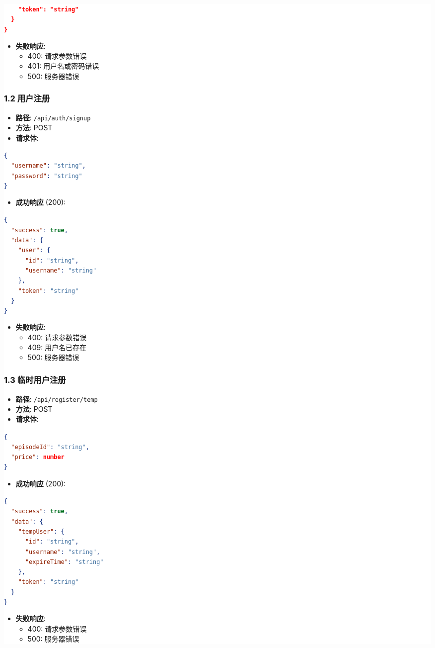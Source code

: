 ```json
    "token": "string"
  }
}
```
- **失败响应**:
  - 400: 请求参数错误
  - 401: 用户名或密码错误
  - 500: 服务器错误

### 1.2 用户注册
- **路径**: `/api/auth/signup`
- **方法**: POST
- **请求体**:
```json
{
  "username": "string",
  "password": "string"
}
```
- **成功响应** (200):
```json
{
  "success": true,
  "data": {
    "user": {
      "id": "string",
      "username": "string"
    },
    "token": "string"
  }
}
```
- **失败响应**:
  - 400: 请求参数错误
  - 409: 用户名已存在
  - 500: 服务器错误

### 1.3 临时用户注册
- **路径**: `/api/register/temp`
- **方法**: POST
- **请求体**:
```json
{
  "episodeId": "string",
  "price": number
}
```
- **成功响应** (200):
```json
{
  "success": true,
  "data": {
    "tempUser": {
      "id": "string",
      "username": "string",
      "expireTime": "string"
    },
    "token": "string"
  }
}
```
- **失败响应**:
  - 400: 请求参数错误
  - 500: 服务器错误